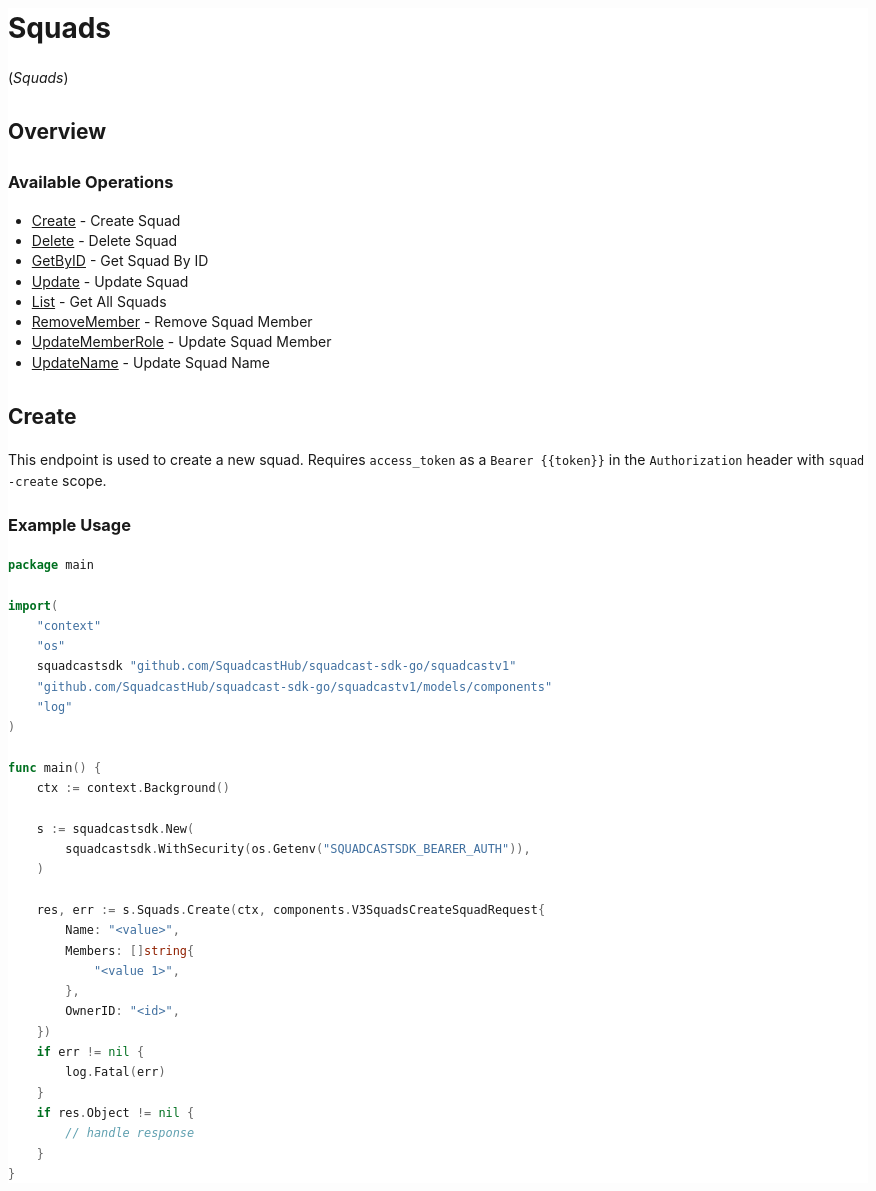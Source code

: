 # Squads
(*Squads*)

## Overview

### Available Operations

* [Create](#create) - Create Squad
* [Delete](#delete) - Delete Squad
* [GetByID](#getbyid) - Get Squad By ID
* [Update](#update) - Update Squad
* [List](#list) - Get All Squads
* [RemoveMember](#removemember) - Remove Squad Member
* [UpdateMemberRole](#updatememberrole) - Update Squad Member
* [UpdateName](#updatename) - Update Squad Name

## Create

This endpoint is used to create a new squad.
Requires `access_token` as a `Bearer {{token}}` in the `Authorization` header with `squad-create` scope.

### Example Usage


```go
package main

import(
	"context"
	"os"
	squadcastsdk "github.com/SquadcastHub/squadcast-sdk-go/squadcastv1"
	"github.com/SquadcastHub/squadcast-sdk-go/squadcastv1/models/components"
	"log"
)

func main() {
    ctx := context.Background()

    s := squadcastsdk.New(
        squadcastsdk.WithSecurity(os.Getenv("SQUADCASTSDK_BEARER_AUTH")),
    )

    res, err := s.Squads.Create(ctx, components.V3SquadsCreateSquadRequest{
        Name: "<value>",
        Members: []string{
            "<value 1>",
        },
        OwnerID: "<id>",
    })
    if err != nil {
        log.Fatal(err)
    }
    if res.Object != nil {
        // handle response
    }
}
```
